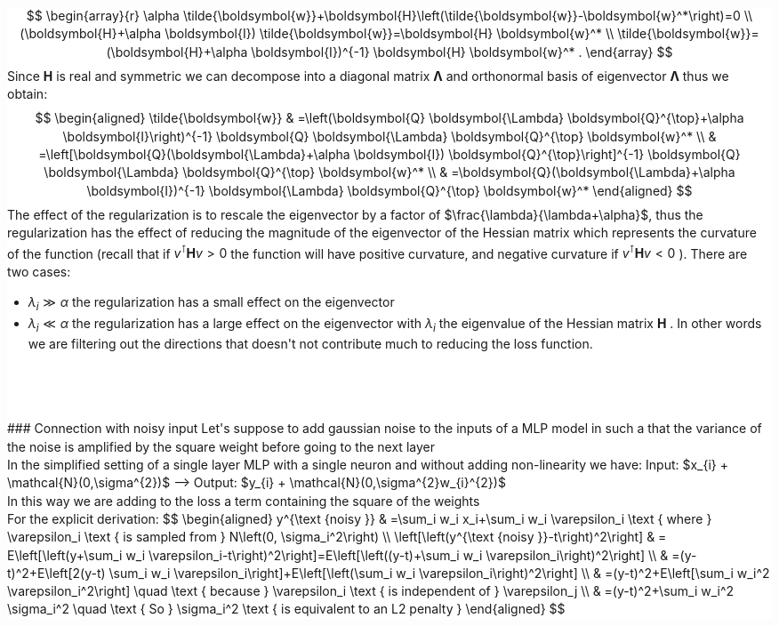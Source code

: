 $$
\begin{array}{r}
\alpha \tilde{\boldsymbol{w}}+\boldsymbol{H}\left(\tilde{\boldsymbol{w}}-\boldsymbol{w}^*\right)=0 \\
(\boldsymbol{H}+\alpha \boldsymbol{I}) \tilde{\boldsymbol{w}}=\boldsymbol{H} \boldsymbol{w}^* \\
\tilde{\boldsymbol{w}}=(\boldsymbol{H}+\alpha \boldsymbol{I})^{-1} \boldsymbol{H} \boldsymbol{w}^* .
\end{array}
$$
Since $\boldsymbol{H}$ is real and symmetric we can decompose into a diagonal matrix $\boldsymbol{\Lambda}$
and orthonormal basis of eigenvector $\boldsymbol{\Lambda}$ thus we obtain: 
$$
\begin{aligned}
\tilde{\boldsymbol{w}} & =\left(\boldsymbol{Q} \boldsymbol{\Lambda} \boldsymbol{Q}^{\top}+\alpha \boldsymbol{I}\right)^{-1} \boldsymbol{Q} \boldsymbol{\Lambda} \boldsymbol{Q}^{\top} \boldsymbol{w}^* \\
& =\left[\boldsymbol{Q}(\boldsymbol{\Lambda}+\alpha \boldsymbol{I}) \boldsymbol{Q}^{\top}\right]^{-1} \boldsymbol{Q} \boldsymbol{\Lambda} \boldsymbol{Q}^{\top} \boldsymbol{w}^* \\
& =\boldsymbol{Q}(\boldsymbol{\Lambda}+\alpha \boldsymbol{I})^{-1} \boldsymbol{\Lambda} \boldsymbol{Q}^{\top} \boldsymbol{w}^*
\end{aligned}
$$
The effect of the regularization is to rescale the eigenvector by a factor of $\frac{\lambda}{\lambda+\alpha}$, thus the regularization has the effect of reducing the magnitude of the eigenvector of the Hessian matrix which represents the curvature of the function
(recall that if $v^{\intercal}\boldsymbol{H}v > 0$ the function will have positive curvature, and negative curvature if $v^{\intercal}\boldsymbol{H}v < 0$ ). There are two cases:
- $\lambda_{i} \gg \alpha$ the regularization has a small effect on the eigenvector
- $\lambda_{i} \ll \alpha$ the regularization has a large effect on the eigenvector
with $\lambda_{i}$ the eigenvalue of the Hessian matrix $\boldsymbol{H}$ . 
In other words we are filtering out the directions that doesn't not contribute much to reducing the loss function. <br>
<br>
<br>
<br>
### Connection with noisy input
Let's suppose to add gaussian noise to the inputs of a MLP model in such a that the variance of the noise is amplified by the square weight before going to the next layer<br>
In the simplified setting of a single layer MLP with a single neuron and without adding non-linearity we have:
Input: $x_{i} + \mathcal{N}(0,\sigma^{2})$ --> Output: $y_{i} + \mathcal{N}(0,\sigma^{2}w_{i}^{2})$ <br>
In this way we are adding to the loss a term containing the square of the weights <br>
For the explicit derivation:
$$
\begin{aligned}
y^{\text {noisy }} & =\sum_i w_i x_i+\sum_i w_i \varepsilon_i \text { where } \varepsilon_i \text { is sampled from } N\left(0, \sigma_i^2\right) \\
\left[\left(y^{\text {noisy }}-t\right)^2\right] & =  E\left[\left(y+\sum_i w_i \varepsilon_i-t\right)^2\right]=E\left[\left((y-t)+\sum_i w_i \varepsilon_i\right)^2\right] \\
& =(y-t)^2+E\left[2(y-t) \sum_i w_i \varepsilon_i\right]+E\left[\left(\sum_i w_i \varepsilon_i\right)^2\right] \\
& =(y-t)^2+E\left[\sum_i w_i^2 \varepsilon_i^2\right] \quad \text { because } \varepsilon_i \text { is independent of } \varepsilon_j \\
& =(y-t)^2+\sum_i w_i^2 \sigma_i^2 \quad \text { So } \sigma_i^2 \text { is equivalent to an L2 penalty }
\end{aligned}
$$
